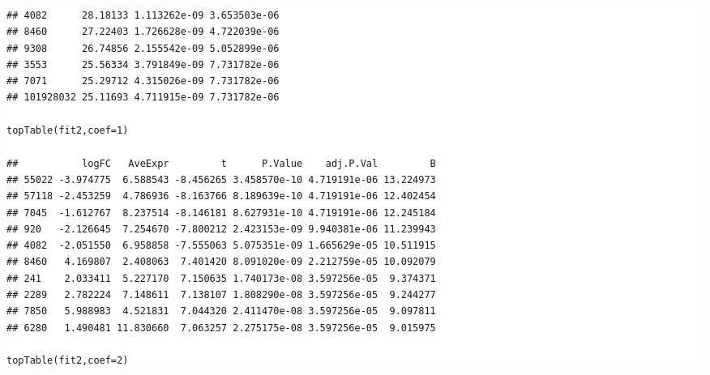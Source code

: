     ## 4082      28.18133 1.113262e-09 3.653503e-06
    ## 8460      27.22403 1.726628e-09 4.722039e-06
    ## 9308      26.74856 2.155542e-09 5.052899e-06
    ## 3553      25.56334 3.791849e-09 7.731782e-06
    ## 7071      25.29712 4.315026e-09 7.731782e-06
    ## 101928032 25.11693 4.711915e-09 7.731782e-06

    topTable(fit2,coef=1) 

    ##           logFC   AveExpr         t      P.Value    adj.P.Val         B
    ## 55022 -3.974775  6.588543 -8.456265 3.458570e-10 4.719191e-06 13.224973
    ## 57118 -2.453259  4.786936 -8.163766 8.189639e-10 4.719191e-06 12.402454
    ## 7045  -1.612767  8.237514 -8.146181 8.627931e-10 4.719191e-06 12.245184
    ## 920   -2.126645  7.254670 -7.800212 2.423153e-09 9.940381e-06 11.239943
    ## 4082  -2.051550  6.958858 -7.555063 5.075351e-09 1.665629e-05 10.511915
    ## 8460   4.169807  2.408063  7.401420 8.091020e-09 2.212759e-05 10.092079
    ## 241    2.033411  5.227170  7.150635 1.740173e-08 3.597256e-05  9.374371
    ## 2289   2.782224  7.148611  7.138107 1.808290e-08 3.597256e-05  9.244277
    ## 7850   5.988983  4.521831  7.044320 2.411470e-08 3.597256e-05  9.097811
    ## 6280   1.490481 11.830660  7.063257 2.275175e-08 3.597256e-05  9.015975

    topTable(fit2,coef=2) 
